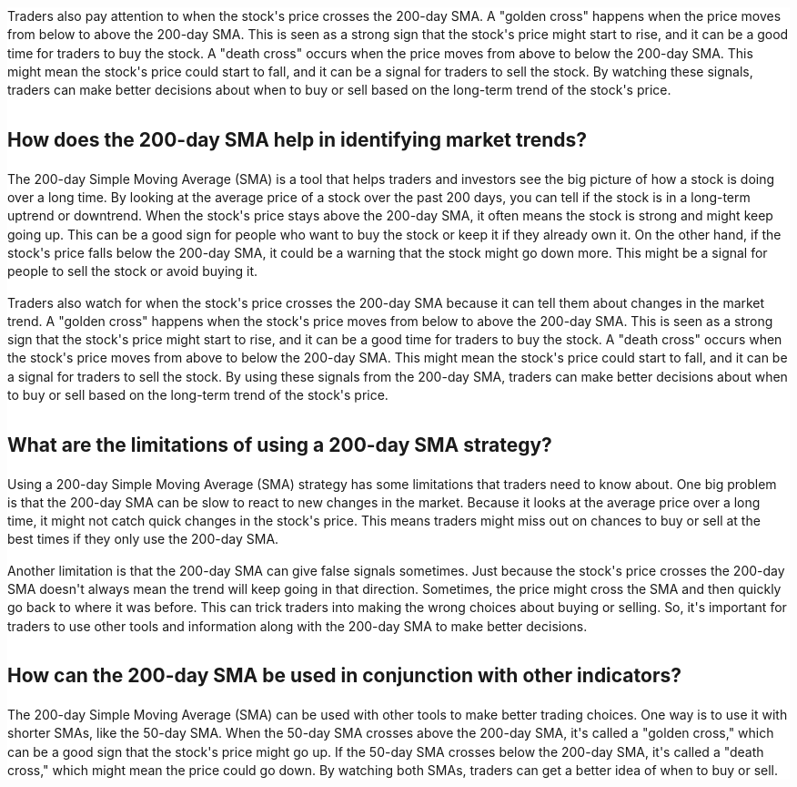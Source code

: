 Traders also pay attention to when the stock's price crosses the 200-day SMA. A "golden cross" happens when the price moves from below to above the 200-day SMA. This is seen as a strong sign that the stock's price might start to rise, and it can be a good time for traders to buy the stock. A "death cross" occurs when the price moves from above to below the 200-day SMA. This might mean the stock's price could start to fall, and it can be a signal for traders to sell the stock. By watching these signals, traders can make better decisions about when to buy or sell based on the long-term trend of the stock's price.

## How does the 200-day SMA help in identifying market trends?

The 200-day Simple Moving Average (SMA) is a tool that helps traders and investors see the big picture of how a stock is doing over a long time. By looking at the average price of a stock over the past 200 days, you can tell if the stock is in a long-term uptrend or downtrend. When the stock's price stays above the 200-day SMA, it often means the stock is strong and might keep going up. This can be a good sign for people who want to buy the stock or keep it if they already own it. On the other hand, if the stock's price falls below the 200-day SMA, it could be a warning that the stock might go down more. This might be a signal for people to sell the stock or avoid buying it.

Traders also watch for when the stock's price crosses the 200-day SMA because it can tell them about changes in the market trend. A "golden cross" happens when the stock's price moves from below to above the 200-day SMA. This is seen as a strong sign that the stock's price might start to rise, and it can be a good time for traders to buy the stock. A "death cross" occurs when the stock's price moves from above to below the 200-day SMA. This might mean the stock's price could start to fall, and it can be a signal for traders to sell the stock. By using these signals from the 200-day SMA, traders can make better decisions about when to buy or sell based on the long-term trend of the stock's price.

## What are the limitations of using a 200-day SMA strategy?

Using a 200-day Simple Moving Average (SMA) strategy has some limitations that traders need to know about. One big problem is that the 200-day SMA can be slow to react to new changes in the market. Because it looks at the average price over a long time, it might not catch quick changes in the stock's price. This means traders might miss out on chances to buy or sell at the best times if they only use the 200-day SMA.

Another limitation is that the 200-day SMA can give false signals sometimes. Just because the stock's price crosses the 200-day SMA doesn't always mean the trend will keep going in that direction. Sometimes, the price might cross the SMA and then quickly go back to where it was before. This can trick traders into making the wrong choices about buying or selling. So, it's important for traders to use other tools and information along with the 200-day SMA to make better decisions.

## How can the 200-day SMA be used in conjunction with other indicators?

The 200-day Simple Moving Average (SMA) can be used with other tools to make better trading choices. One way is to use it with shorter SMAs, like the 50-day SMA. When the 50-day SMA crosses above the 200-day SMA, it's called a "golden cross," which can be a good sign that the stock's price might go up. If the 50-day SMA crosses below the 200-day SMA, it's called a "death cross," which might mean the price could go down. By watching both SMAs, traders can get a better idea of when to buy or sell.
